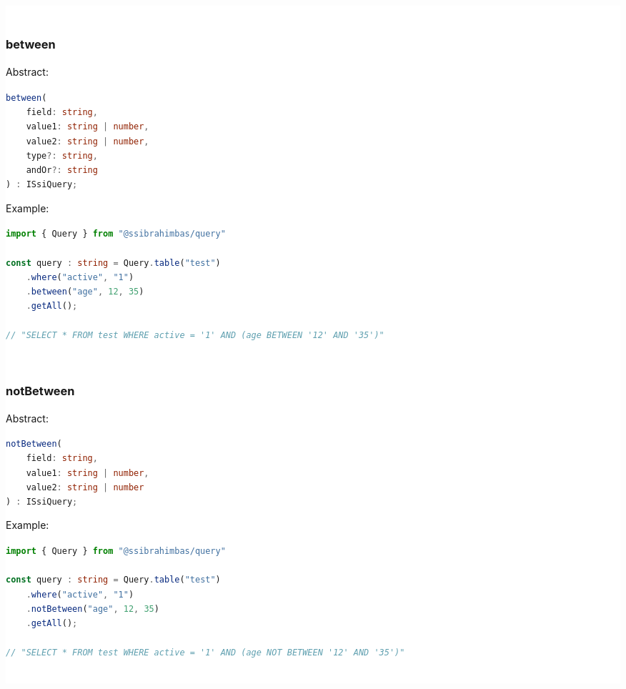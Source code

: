 <br>

### between

Abstract:

```typescript
between(
    field: string,
    value1: string | number,
    value2: string | number,
    type?: string,
    andOr?: string
) : ISsiQuery;
```

Example:

```typescript
import { Query } from "@ssibrahimbas/query"

const query : string = Query.table("test")
    .where("active", "1")
    .between("age", 12, 35)
    .getAll();

// "SELECT * FROM test WHERE active = '1' AND (age BETWEEN '12' AND '35')"
```

<br>

### notBetween

Abstract:

```typescript
notBetween(
    field: string,
    value1: string | number,
    value2: string | number
) : ISsiQuery;
```

Example:

```typescript
import { Query } from "@ssibrahimbas/query"

const query : string = Query.table("test")
    .where("active", "1")
    .notBetween("age", 12, 35)
    .getAll();

// "SELECT * FROM test WHERE active = '1' AND (age NOT BETWEEN '12' AND '35')"
```

<br>
